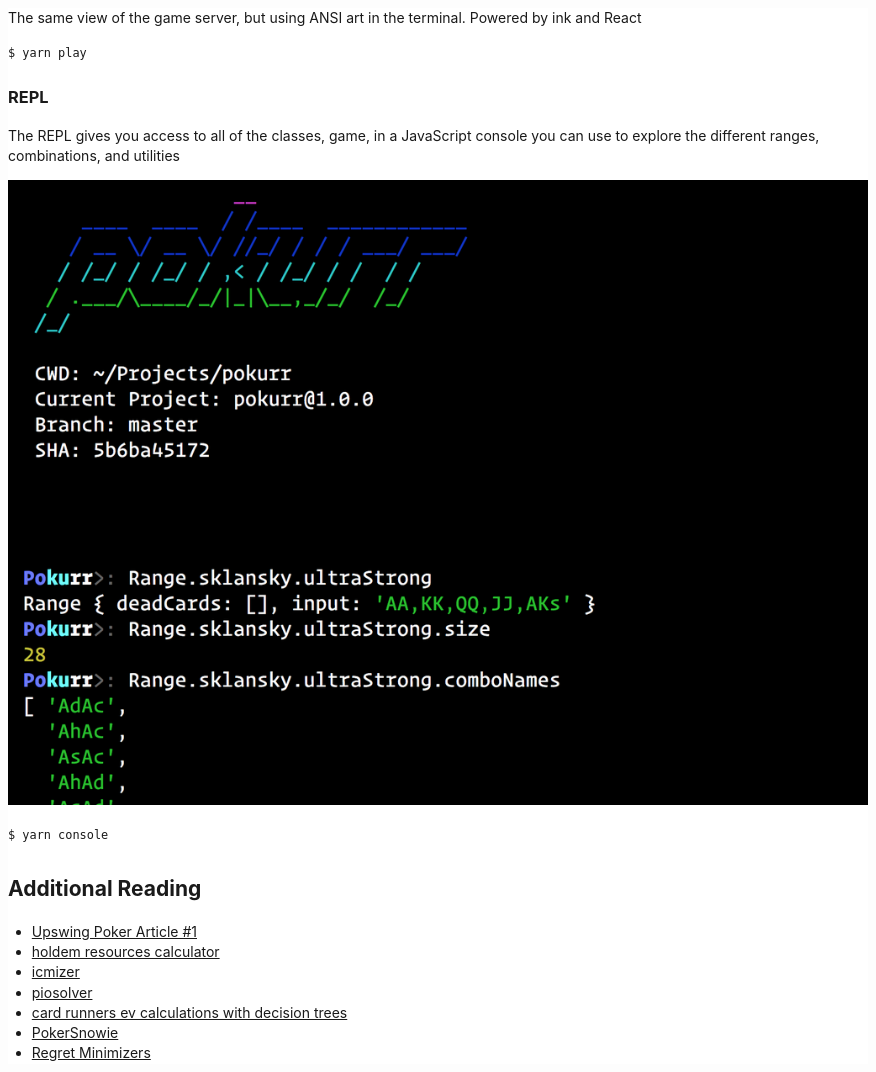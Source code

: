 The same view of the game server, but using ANSI art in the terminal. Powered by ink and React

```shell
$ yarn play
```

### REPL

The REPL gives you access to all of the classes, game, in a JavaScript console you can use to explore the different ranges, combinations, and utilities

![Console Screenshot](docs/console-screenshot.png)

```shell
$ yarn console
```

## Additional Reading

- [Upswing Poker Article #1](https://upswingpoker.com/gto-poker-game-theory-optimal-strategy/)
- [holdem resources calculator](https://www.holdemresources.net/hrc/download)
- [icmizer](https://www.icmpoker.com/signup/)
- [piosolver](https://www.piosolver.com/)
- [card runners ev calculations with decision trees](https://www.cardrunnersev.com/)
- [PokerSnowie](https://www.pokersnowie.com/features.html)
- [Regret Minimizers](https://blog.ml.cmu.edu/2019/08/02/regret-circuits-composability-of-regret-minimizers/)
